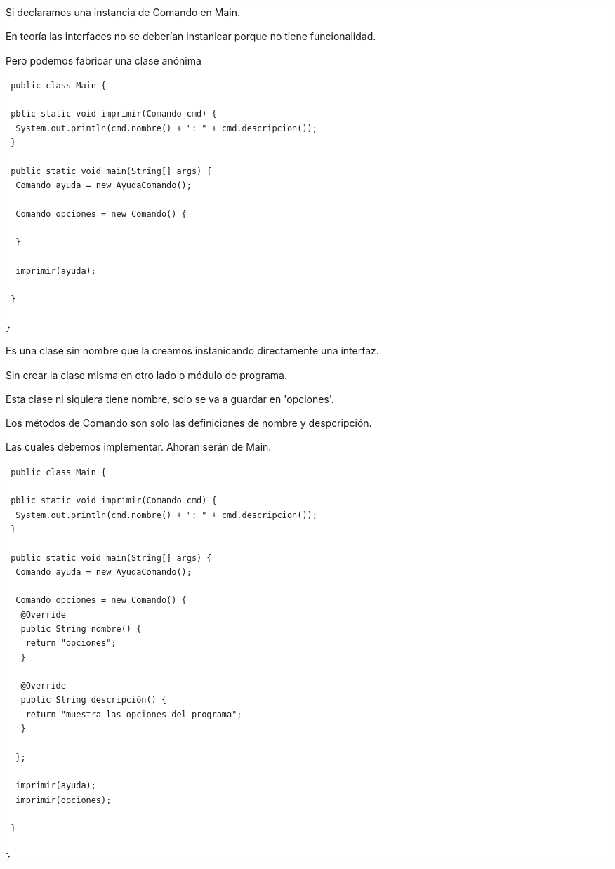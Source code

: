 

 Si declaramos una instancia de Comando en Main. 

 En teoría las interfaces no se deberían instanicar porque no tiene funcionalidad. 

 Pero podemos fabricar una clase anónima

 ```
  public class Main {
  
  pblic static void imprimir(Comando cmd) {
   System.out.println(cmd.nombre() + ": " + cmd.descripcion()); 
  }

  public static void main(String[] args) {
   Comando ayuda = new AyudaComando(); 

   Comando opciones = new Comando() {

   }

   imprimir(ayuda); 

  }

 }
 
 ```
 
 Es una clase sin nombre que la creamos instanicando directamente una interfaz. 

 Sin crear la clase misma en otro lado o módulo de programa. 

 Esta clase ni siquiera tiene nombre, solo se va a guardar en 'opciones'.

 Los métodos de Comando son solo las definiciones de nombre y despcripción. 

 Las cuales debemos implementar. Ahoran serán de Main. 

 ```
  public class Main {
  
  pblic static void imprimir(Comando cmd) {
   System.out.println(cmd.nombre() + ": " + cmd.descripcion()); 
  }

  public static void main(String[] args) {
   Comando ayuda = new AyudaComando(); 

   Comando opciones = new Comando() {
    @Override 
    public String nombre() {
     return "opciones"; 
    }

    @Override 
    public String descripción() {
     return "muestra las opciones del programa"; 
    }
 
   }; 

   imprimir(ayuda); 
   imprimir(opciones); 

  }

 } 
 ```